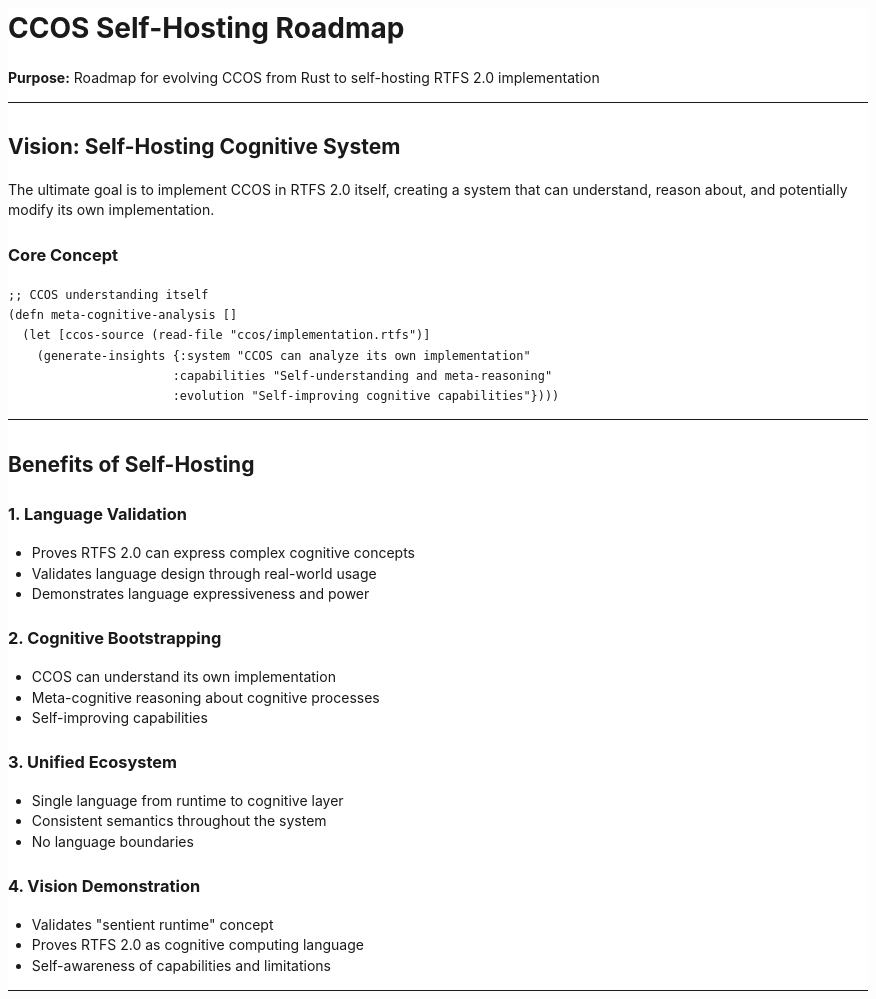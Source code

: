 # CCOS Self-Hosting Roadmap

**Purpose:** Roadmap for evolving CCOS from Rust to self-hosting RTFS 2.0 implementation

---

## Vision: Self-Hosting Cognitive System

The ultimate goal is to implement CCOS in RTFS 2.0 itself, creating a system that can understand, reason about, and potentially modify its own implementation.

### Core Concept

```rtfs
;; CCOS understanding itself
(defn meta-cognitive-analysis []
  (let [ccos-source (read-file "ccos/implementation.rtfs")]
    (generate-insights {:system "CCOS can analyze its own implementation"
                       :capabilities "Self-understanding and meta-reasoning"
                       :evolution "Self-improving cognitive capabilities"})))
```

---

## Benefits of Self-Hosting

### 1. Language Validation

- Proves RTFS 2.0 can express complex cognitive concepts
- Validates language design through real-world usage
- Demonstrates language expressiveness and power

### 2. Cognitive Bootstrapping

- CCOS can understand its own implementation
- Meta-cognitive reasoning about cognitive processes
- Self-improving capabilities

### 3. Unified Ecosystem

- Single language from runtime to cognitive layer
- Consistent semantics throughout the system
- No language boundaries

### 4. Vision Demonstration

- Validates "sentient runtime" concept
- Proves RTFS 2.0 as cognitive computing language
- Self-awareness of capabilities and limitations

---
